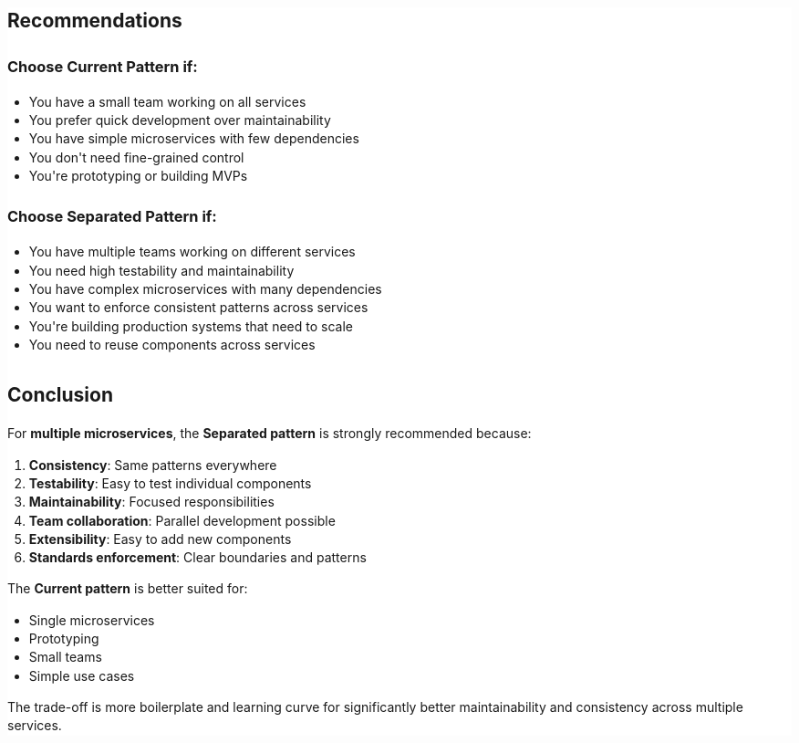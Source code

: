 ## Recommendations

### Choose Current Pattern if:
- You have a small team working on all services
- You prefer quick development over maintainability
- You have simple microservices with few dependencies
- You don't need fine-grained control
- You're prototyping or building MVPs

### Choose Separated Pattern if:
- You have multiple teams working on different services
- You need high testability and maintainability
- You have complex microservices with many dependencies
- You want to enforce consistent patterns across services
- You're building production systems that need to scale
- You need to reuse components across services

## Conclusion

For **multiple microservices**, the **Separated pattern** is strongly recommended because:

1. **Consistency**: Same patterns everywhere
2. **Testability**: Easy to test individual components
3. **Maintainability**: Focused responsibilities
4. **Team collaboration**: Parallel development possible
5. **Extensibility**: Easy to add new components
6. **Standards enforcement**: Clear boundaries and patterns

The **Current pattern** is better suited for:
- Single microservices
- Prototyping
- Small teams
- Simple use cases

The trade-off is more boilerplate and learning curve for significantly better maintainability and consistency across multiple services. 